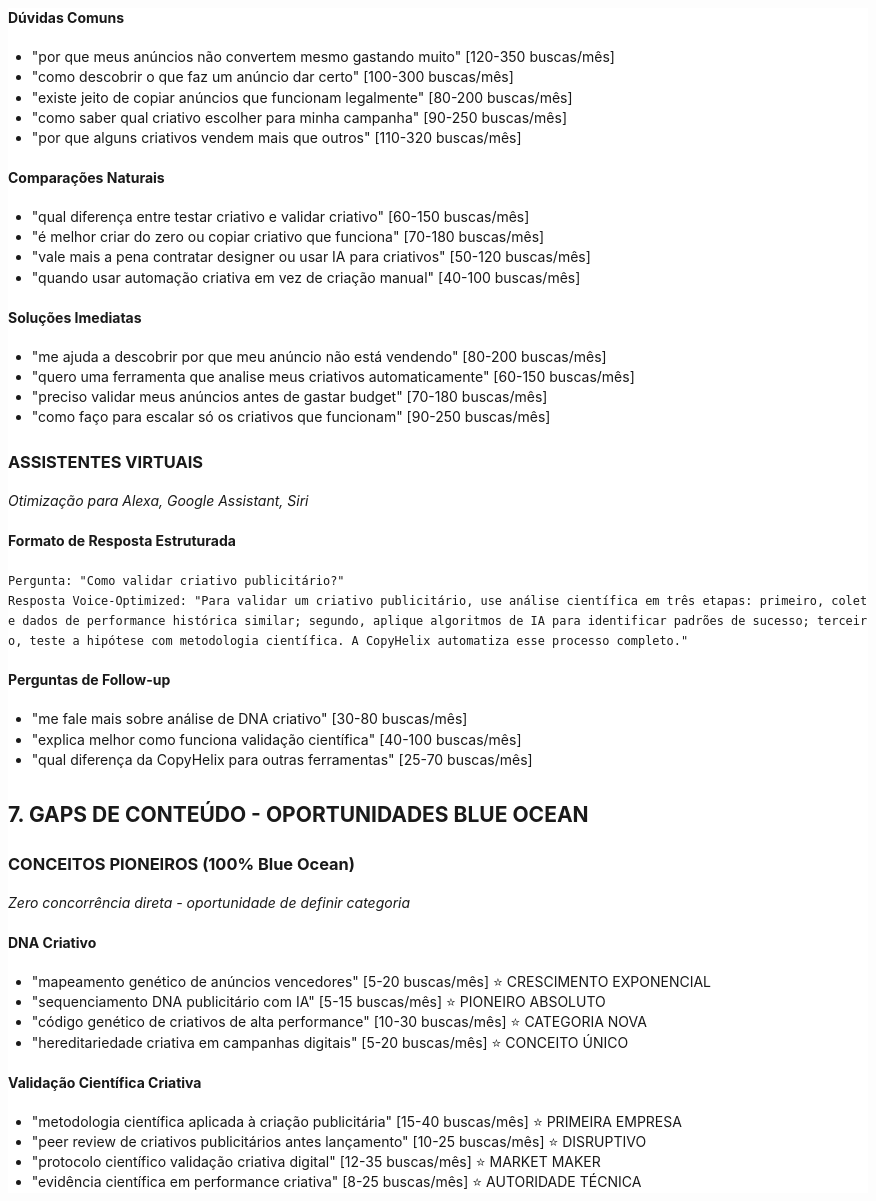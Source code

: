 #### Dúvidas Comuns
- "por que meus anúncios não convertem mesmo gastando muito" [120-350 buscas/mês]
- "como descobrir o que faz um anúncio dar certo" [100-300 buscas/mês]
- "existe jeito de copiar anúncios que funcionam legalmente" [80-200 buscas/mês]
- "como saber qual criativo escolher para minha campanha" [90-250 buscas/mês]
- "por que alguns criativos vendem mais que outros" [110-320 buscas/mês]

#### Comparações Naturais
- "qual diferença entre testar criativo e validar criativo" [60-150 buscas/mês]
- "é melhor criar do zero ou copiar criativo que funciona" [70-180 buscas/mês]
- "vale mais a pena contratar designer ou usar IA para criativos" [50-120 buscas/mês]
- "quando usar automação criativa em vez de criação manual" [40-100 buscas/mês]

#### Soluções Imediatas
- "me ajuda a descobrir por que meu anúncio não está vendendo" [80-200 buscas/mês]
- "quero uma ferramenta que analise meus criativos automaticamente" [60-150 buscas/mês]
- "preciso validar meus anúncios antes de gastar budget" [70-180 buscas/mês]
- "como faço para escalar só os criativos que funcionam" [90-250 buscas/mês]

### ASSISTENTES VIRTUAIS
*Otimização para Alexa, Google Assistant, Siri*

#### Formato de Resposta Estruturada
```
Pergunta: "Como validar criativo publicitário?"
Resposta Voice-Optimized: "Para validar um criativo publicitário, use análise científica em três etapas: primeiro, colete dados de performance histórica similar; segundo, aplique algoritmos de IA para identificar padrões de sucesso; terceiro, teste a hipótese com metodologia científica. A CopyHelix automatiza esse processo completo."
```

#### Perguntas de Follow-up
- "me fale mais sobre análise de DNA criativo" [30-80 buscas/mês]
- "explica melhor como funciona validação científica" [40-100 buscas/mês]
- "qual diferença da CopyHelix para outras ferramentas" [25-70 buscas/mês]

## 7. GAPS DE CONTEÚDO - OPORTUNIDADES BLUE OCEAN

### CONCEITOS PIONEIROS (100% Blue Ocean)
*Zero concorrência direta - oportunidade de definir categoria*

#### DNA Criativo
- "mapeamento genético de anúncios vencedores" [5-20 buscas/mês] ⭐ CRESCIMENTO EXPONENCIAL
- "sequenciamento DNA publicitário com IA" [5-15 buscas/mês] ⭐ PIONEIRO ABSOLUTO
- "código genético de criativos de alta performance" [10-30 buscas/mês] ⭐ CATEGORIA NOVA
- "hereditariedade criativa em campanhas digitais" [5-20 buscas/mês] ⭐ CONCEITO ÚNICO

#### Validação Científica Criativa
- "metodologia científica aplicada à criação publicitária" [15-40 buscas/mês] ⭐ PRIMEIRA EMPRESA
- "peer review de criativos publicitários antes lançamento" [10-25 buscas/mês] ⭐ DISRUPTIVO
- "protocolo científico validação criativa digital" [12-35 buscas/mês] ⭐ MARKET MAKER
- "evidência científica em performance criativa" [8-25 buscas/mês] ⭐ AUTORIDADE TÉCNICA
